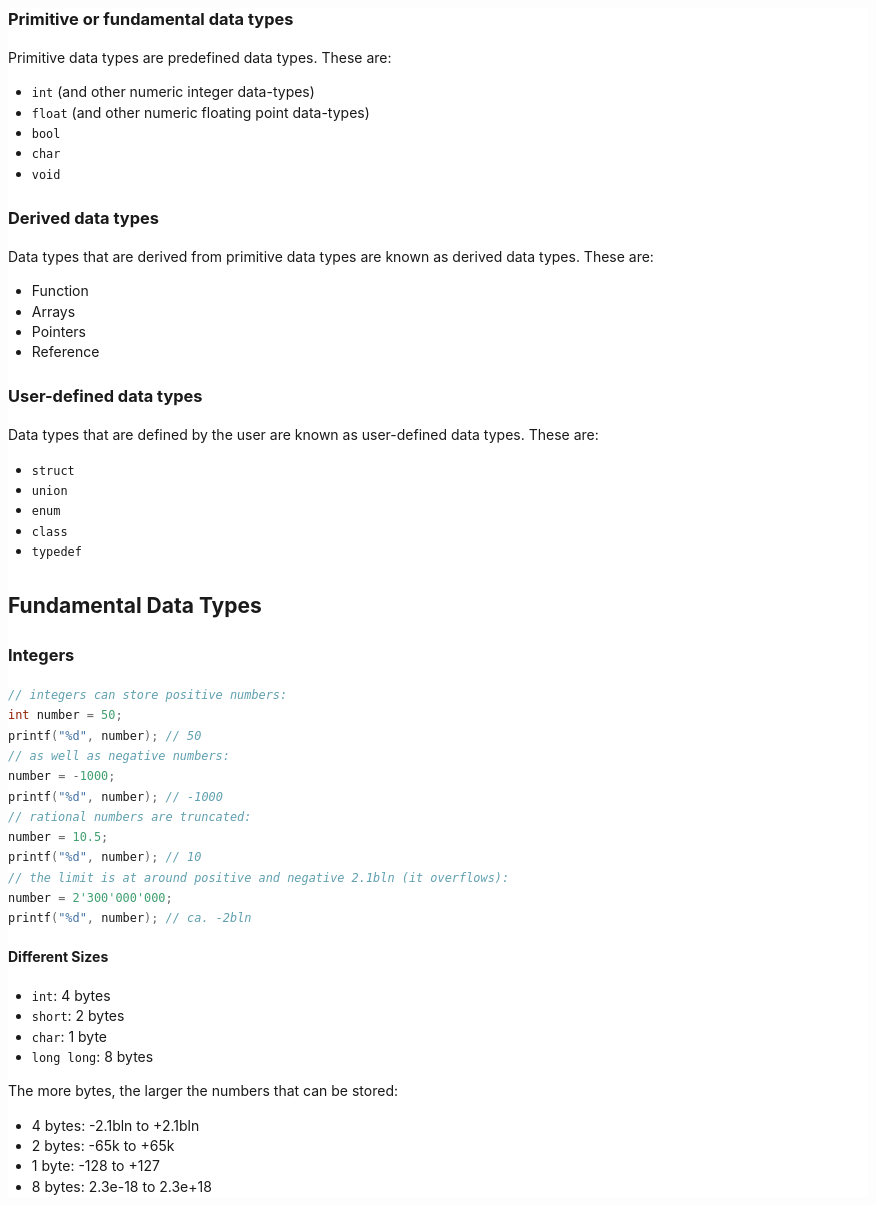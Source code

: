 ### Primitive or fundamental data types
Primitive data types are predefined data types. These are:

- `int` (and other numeric integer data-types)
- `float` (and other numeric floating point data-types)
- `bool`
- `char`
- `void`

### Derived data types
Data types that are derived from primitive data types are known as derived data types. These are:

- Function
- Arrays
- Pointers
- Reference

### User-defined data types
Data types that are defined by the user are known as user-defined data types. These are:

- `struct`
- `union`
- `enum`
- `class`
- `typedef`

## Fundamental Data Types

### Integers

```cpp
// integers can store positive numbers:
int number = 50;
printf("%d", number); // 50
// as well as negative numbers:
number = -1000;
printf("%d", number); // -1000
// rational numbers are truncated:
number = 10.5;
printf("%d", number); // 10
// the limit is at around positive and negative 2.1bln (it overflows):
number = 2'300'000'000;
printf("%d", number); // ca. -2bln
```

#### Different Sizes
- `int`: 4 bytes
- `short`: 2 bytes
- `char`: 1 byte
- `long long`: 8 bytes

The more bytes, the larger the numbers that can be stored:
- 4 bytes: -2.1bln to +2.1bln
- 2 bytes: -65k to +65k
- 1 byte: -128 to +127
- 8 bytes: 2.3e-18 to 2.3e+18
